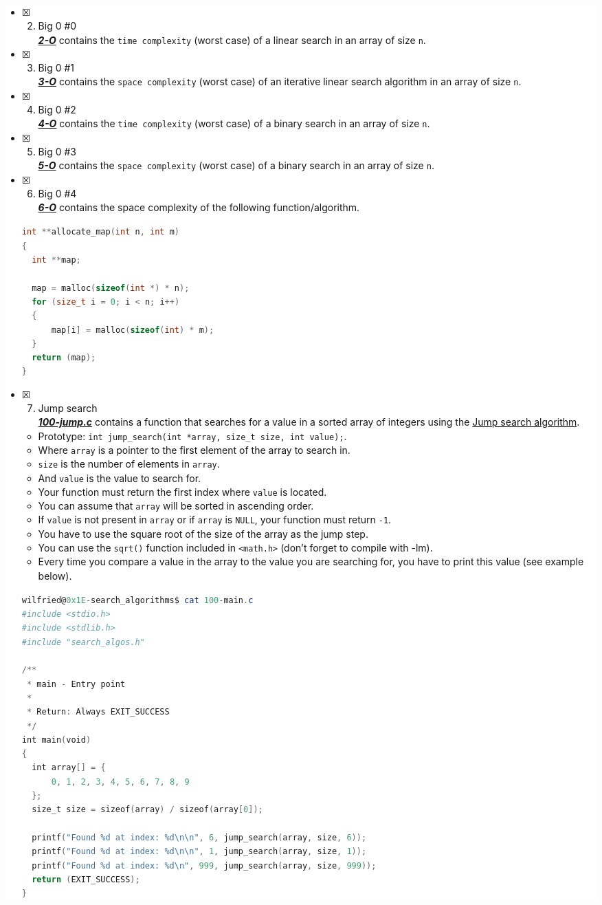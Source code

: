 + [x] 2. Big 0 #0<br/>_**[2-O](2-O)**_ contains the `time complexity` (worst case) of a linear search in an array of size `n`.

+ [x] 3. Big 0 #1<br/>_**[3-O](3-O)**_ contains the `space complexity` (worst case) of an iterative linear search algorithm in an array of size `n`.

+ [x] 4. Big 0 #2<br/>_**[4-O](4-O)**_ contains the `time complexity` (worst case) of a binary search in an array of size `n`.

+ [x] 5. Big 0 #3<br/>_**[5-O](5-O)**_ contains the `space complexity` (worst case) of a binary search in an array of size `n`.

+ [x] 6. Big 0 #4<br/>_**[6-O](6-O)**_ contains the space complexity of the following function/algorithm.
  ```c
  int **allocate_map(int n, int m)
  {
  	int **map;

  	map = malloc(sizeof(int *) * n);
  	for (size_t i = 0; i < n; i++)
  	{
  		map[i] = malloc(sizeof(int) * m);
  	}
  	return (map);
  }
  ```

+ [x] 7. Jump search<br/>_**[100-jump.c](100-jump.c)**_ contains a function that searches for a value in a sorted array of integers using the [Jump search algorithm](https://en.wikipedia.org/wiki/Jump_search).
  + Prototype: `int jump_search(int *array, size_t size, int value);`.
  + Where `array` is a pointer to the first element of the array to search in.
  + `size` is the number of elements in `array`.
  + And `value` is the value to search for.
  + Your function must return the first index where `value` is located.
  + You can assume that `array` will be sorted in ascending order.
  + If `value` is not present in `array` or if `array` is `NULL`, your function must return `-1`.
  + You have to use the square root of the size of the array as the jump step.
  + You can use the `sqrt()` function included in `<math.h>` (don’t forget to compile with -lm).
  + Every time you compare a value in the array to the value you are searching for, you have to print this value (see example below).
  ```powershell
  wilfried@0x1E-search_algorithms$ cat 100-main.c
  #include <stdio.h>
  #include <stdlib.h>
  #include "search_algos.h"

  /**
   * main - Entry point
   *
   * Return: Always EXIT_SUCCESS
   */
  int main(void)
  {
  	int array[] = {
  		0, 1, 2, 3, 4, 5, 6, 7, 8, 9
  	};
  	size_t size = sizeof(array) / sizeof(array[0]);

  	printf("Found %d at index: %d\n\n", 6, jump_search(array, size, 6));
  	printf("Found %d at index: %d\n\n", 1, jump_search(array, size, 1));
  	printf("Found %d at index: %d\n", 999, jump_search(array, size, 999));
  	return (EXIT_SUCCESS);
  }
  ```